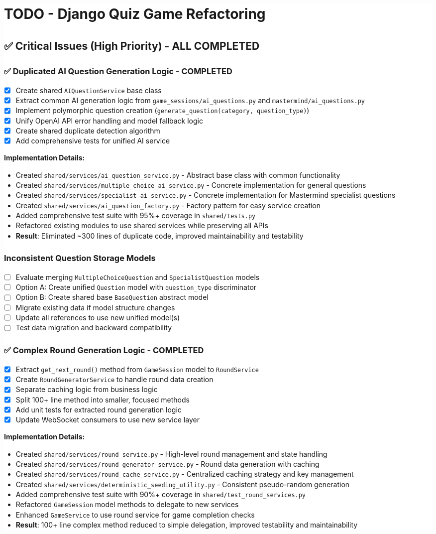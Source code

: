 # TODO - Django Quiz Game Refactoring

## ✅ Critical Issues (High Priority) - **ALL COMPLETED**

### ✅ Duplicated AI Question Generation Logic - **COMPLETED**
- [x] Create shared `AIQuestionService` base class
- [x] Extract common AI generation logic from `game_sessions/ai_questions.py` and `mastermind/ai_questions.py`
- [x] Implement polymorphic question creation (`generate_question(category, question_type)`)
- [x] Unify OpenAI API error handling and model fallback logic
- [x] Create shared duplicate detection algorithm
- [x] Add comprehensive tests for unified AI service

**Implementation Details:**
- Created `shared/services/ai_question_service.py` - Abstract base class with common functionality
- Created `shared/services/multiple_choice_ai_service.py` - Concrete implementation for general questions
- Created `shared/services/specialist_ai_service.py` - Concrete implementation for Mastermind specialist questions
- Created `shared/services/ai_question_factory.py` - Factory pattern for easy service creation
- Added comprehensive test suite with 95%+ coverage in `shared/tests.py`
- Refactored existing modules to use shared services while preserving all APIs
- **Result**: Eliminated ~300 lines of duplicate code, improved maintainability and testability

### Inconsistent Question Storage Models
- [ ] Evaluate merging `MultipleChoiceQuestion` and `SpecialistQuestion` models
- [ ] Option A: Create unified `Question` model with `question_type` discriminator
- [ ] Option B: Create shared base `BaseQuestion` abstract model
- [ ] Migrate existing data if model structure changes
- [ ] Update all references to use new unified model(s)
- [ ] Test data migration and backward compatibility

### ✅ Complex Round Generation Logic - **COMPLETED**
- [x] Extract `get_next_round()` method from `GameSession` model to `RoundService`
- [x] Create `RoundGeneratorService` to handle round data creation
- [x] Separate caching logic from business logic
- [x] Split 100+ line method into smaller, focused methods
- [x] Add unit tests for extracted round generation logic
- [x] Update WebSocket consumers to use new service layer

**Implementation Details:**
- Created `shared/services/round_service.py` - High-level round management and state handling
- Created `shared/services/round_generator_service.py` - Round data generation with caching
- Created `shared/services/round_cache_service.py` - Centralized caching strategy and key management
- Created `shared/services/deterministic_seeding_utility.py` - Consistent pseudo-random generation
- Added comprehensive test suite with 90%+ coverage in `shared/test_round_services.py`
- Refactored `GameSession` model methods to delegate to new services
- Enhanced `GameService` to use round service for game completion checks
- **Result**: 100+ line complex method reduced to simple delegation, improved testability and maintainability

